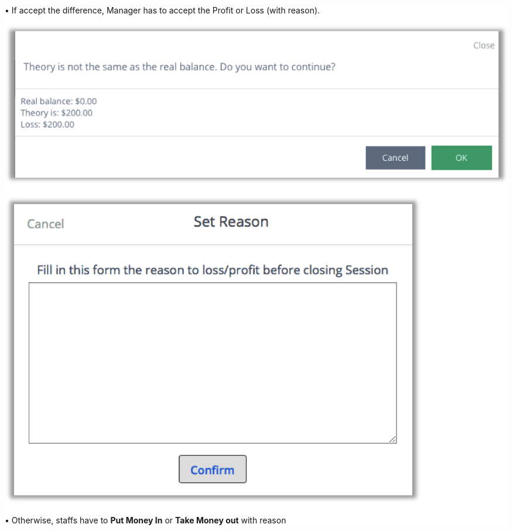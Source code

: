 •	If accept the difference, Manager has to accept the Profit or Loss (with reason).
 
 ![Anh 169](./image_starter_m2/image169.png?raw=true)

 ![Anh 170](./image_starter_m2/image170.png?raw=true)

•	Otherwise, staffs have to **Put Money In** or **Take Money out** with reason
 